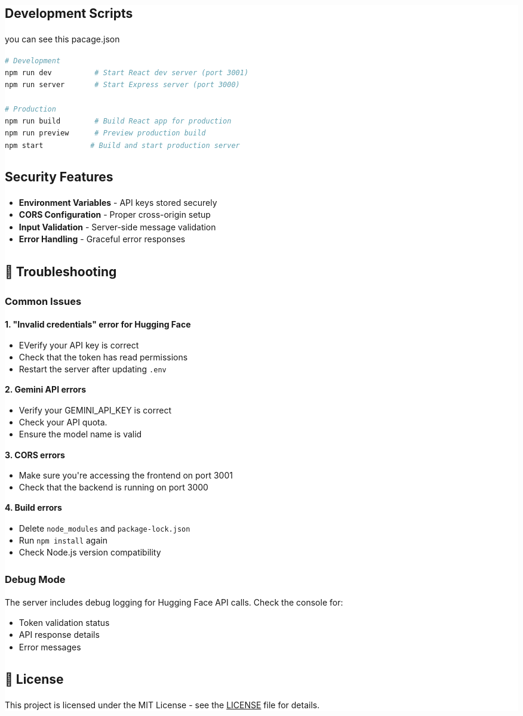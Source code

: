 ## Development Scripts
you can see this pacage.json

```bash
# Development
npm run dev          # Start React dev server (port 3001)
npm run server       # Start Express server (port 3000)

# Production
npm run build        # Build React app for production
npm run preview      # Preview production build
npm start           # Build and start production server

```

## Security Features

- **Environment Variables** - API keys stored securely
- **CORS Configuration** - Proper cross-origin setup
- **Input Validation** - Server-side message validation
- **Error Handling** - Graceful error responses

## 🐛 Troubleshooting

### Common Issues

**1. "Invalid credentials" error for Hugging Face**
- EVerify your API key is correct
- Check that the token has read permissions
- Restart the server after updating `.env`

**2. Gemini API errors**
- Verify your GEMINI_API_KEY is correct
- Check your API quota.
- Ensure the model name is valid

**3. CORS errors**
- Make sure you're accessing the frontend on port 3001
- Check that the backend is running on port 3000

**4. Build errors**
- Delete `node_modules` and `package-lock.json`
- Run `npm install` again
- Check Node.js version compatibility

### Debug Mode
The server includes debug logging for Hugging Face API calls. Check the console for:
- Token validation status
- API response details
- Error messages



## 📝 License

This project is licensed under the MIT License - see the [LICENSE](LICENSE) file for details.
